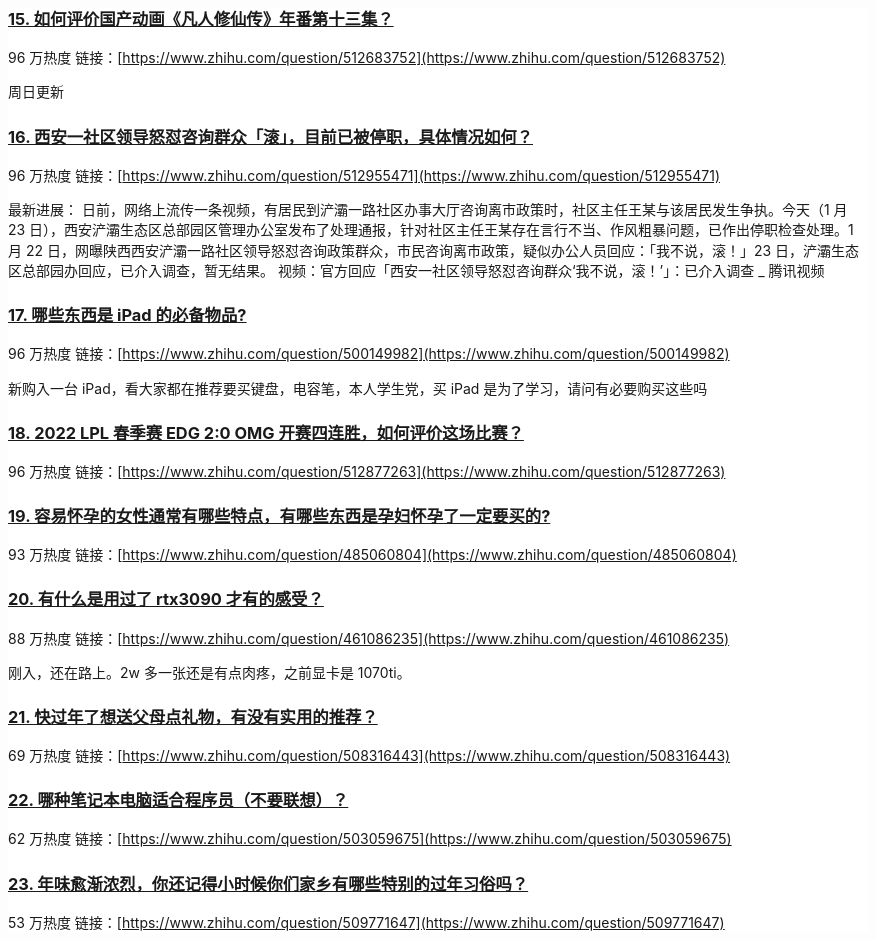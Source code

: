 

### [15. 如何评价国产动画《凡人修仙传》年番第十三集？](https://www.zhihu.com/question/512683752)
96 万热度 链接：[https://www.zhihu.com/question/512683752](https://www.zhihu.com/question/512683752)

周日更新

### [16. 西安一社区领导怒怼咨询群众「滚」，目前已被停职，具体情况如何？](https://www.zhihu.com/question/512955471)
96 万热度 链接：[https://www.zhihu.com/question/512955471](https://www.zhihu.com/question/512955471)

最新进展： 日前，网络上流传一条视频，有居民到浐灞一路社区办事大厅咨询离市政策时，社区主任王某与该居民发生争执。今天（1 月 23 日），西安浐灞生态区总部园区管理办公室发布了处理通报，针对社区主任王某存在言行不当、作风粗暴问题，已作出停职检查处理。1 月 22 日，网曝陕西西安浐灞一路社区领导怒怼咨询政策群众，市民咨询离市政策，疑似办公人员回应：「我不说，滚！」23 日，浐灞生态区总部园办回应，已介入调查，暂无结果。 视频：官方回应「西安一社区领导怒怼咨询群众‘我不说，滚！’」：已介入调查 _ 腾讯视频

### [17. 哪些东西是 iPad 的必备物品?](https://www.zhihu.com/question/500149982)
96 万热度 链接：[https://www.zhihu.com/question/500149982](https://www.zhihu.com/question/500149982)

新购入一台 iPad，看大家都在推荐要买键盘，电容笔，本人学生党，买 iPad 是为了学习，请问有必要购买这些吗

### [18. 2022 LPL 春季赛 EDG 2:0 OMG 开赛四连胜，如何评价这场比赛？](https://www.zhihu.com/question/512877263)
96 万热度 链接：[https://www.zhihu.com/question/512877263](https://www.zhihu.com/question/512877263)



### [19. 容易怀孕的女性通常有哪些特点，有哪些东西是孕妇怀孕了一定要买的?](https://www.zhihu.com/question/485060804)
93 万热度 链接：[https://www.zhihu.com/question/485060804](https://www.zhihu.com/question/485060804)



### [20. 有什么是用过了 rtx3090 才有的感受？](https://www.zhihu.com/question/461086235)
88 万热度 链接：[https://www.zhihu.com/question/461086235](https://www.zhihu.com/question/461086235)

刚入，还在路上。2w 多一张还是有点肉疼，之前显卡是 1070ti。

### [21. 快过年了想送父母点礼物，有没有实用的推荐？](https://www.zhihu.com/question/508316443)
69 万热度 链接：[https://www.zhihu.com/question/508316443](https://www.zhihu.com/question/508316443)



### [22. 哪种笔记本电脑适合程序员（不要联想）？](https://www.zhihu.com/question/503059675)
62 万热度 链接：[https://www.zhihu.com/question/503059675](https://www.zhihu.com/question/503059675)



### [23. 年味愈渐浓烈，你还记得小时候你们家乡有哪些特别的过年习俗吗？](https://www.zhihu.com/question/509771647)
53 万热度 链接：[https://www.zhihu.com/question/509771647](https://www.zhihu.com/question/509771647)
